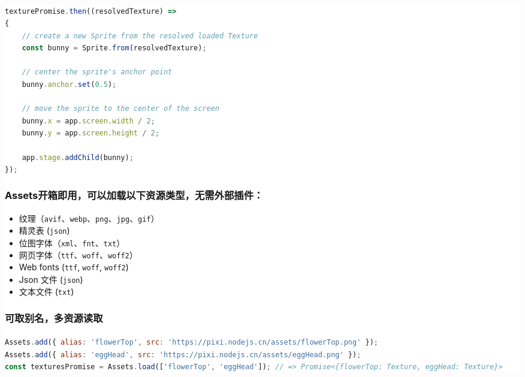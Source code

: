```js
texturePromise.then((resolvedTexture) =>
{
    // create a new Sprite from the resolved loaded Texture
    const bunny = Sprite.from(resolvedTexture);

    // center the sprite's anchor point
    bunny.anchor.set(0.5);

    // move the sprite to the center of the screen
    bunny.x = app.screen.width / 2;
    bunny.y = app.screen.height / 2;

    app.stage.addChild(bunny);
});
```

### **Assets**开箱即用，可以加载以下资源类型，无需外部插件：

- 纹理（`avif`、`webp`、`png`、`jpg`、`gif`）
- 精灵表 (`json`)
- 位图字体（`xml`、`fnt`、`txt`）
- 网页字体（`ttf`、`woff`、`woff2`）
- Web fonts (`ttf`, `woff`, `woff2`)
- Json 文件 (`json`)
- 文本文件 (`txt`)

### **可取别名，多资源读取**

```js
Assets.add({ alias: 'flowerTop', src: 'https://pixi.nodejs.cn/assets/flowerTop.png' });
Assets.add({ alias: 'eggHead', src: 'https://pixi.nodejs.cn/assets/eggHead.png' });
const texturesPromise = Assets.load(['flowerTop', 'eggHead']); // => Promise<{flowerTop: Texture, eggHead: Texture}>
```